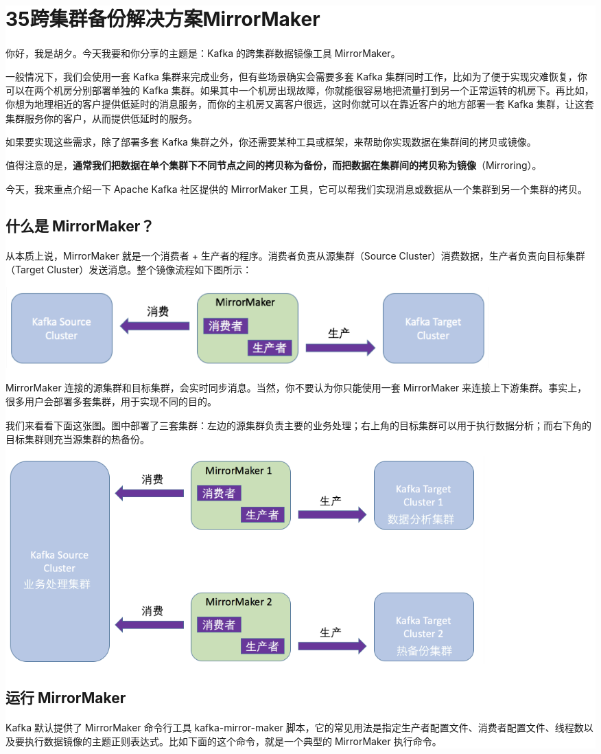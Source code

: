# 35跨集群备份解决方案MirrorMaker

你好，我是胡夕。今天我要和你分享的主题是：Kafka 的跨集群数据镜像工具 MirrorMaker。

一般情况下，我们会使用一套 Kafka 集群来完成业务，但有些场景确实会需要多套 Kafka 集群同时工作，比如为了便于实现灾难恢复，你可以在两个机房分别部署单独的 Kafka 集群。如果其中一个机房出现故障，你就能很容易地把流量打到另一个正常运转的机房下。再比如，你想为地理相近的客户提供低延时的消息服务，而你的主机房又离客户很远，这时你就可以在靠近客户的地方部署一套 Kafka 集群，让这套集群服务你的客户，从而提供低延时的服务。

如果要实现这些需求，除了部署多套 Kafka 集群之外，你还需要某种工具或框架，来帮助你实现数据在集群间的拷贝或镜像。

值得注意的是，**通常我们把数据在单个集群下不同节点之间的拷贝称为备份，而把数据在集群间的拷贝称为镜像**（Mirroring）。

今天，我来重点介绍一下 Apache Kafka 社区提供的 MirrorMaker 工具，它可以帮我们实现消息或数据从一个集群到另一个集群的拷贝。

## 什么是 MirrorMaker？

从本质上说，MirrorMaker 就是一个消费者 + 生产者的程序。消费者负责从源集群（Source Cluster）消费数据，生产者负责向目标集群（Target Cluster）发送消息。整个镜像流程如下图所示：

![image-20220812225256979](35%E8%B7%A8%E9%9B%86%E7%BE%A4%E5%A4%87%E4%BB%BD%E8%A7%A3%E5%86%B3%E6%96%B9%E6%A1%88MirrorMaker.resource/image-20220812225256979.png)

MirrorMaker 连接的源集群和目标集群，会实时同步消息。当然，你不要认为你只能使用一套 MirrorMaker 来连接上下游集群。事实上，很多用户会部署多套集群，用于实现不同的目的。

我们来看看下面这张图。图中部署了三套集群：左边的源集群负责主要的业务处理；右上角的目标集群可以用于执行数据分析；而右下角的目标集群则充当源集群的热备份。

![image-20220812225323045](35%E8%B7%A8%E9%9B%86%E7%BE%A4%E5%A4%87%E4%BB%BD%E8%A7%A3%E5%86%B3%E6%96%B9%E6%A1%88MirrorMaker.resource/image-20220812225323045.png)

## 运行 MirrorMaker

Kafka 默认提供了 MirrorMaker 命令行工具 kafka-mirror-maker 脚本，它的常见用法是指定生产者配置文件、消费者配置文件、线程数以及要执行数据镜像的主题正则表达式。比如下面的这个命令，就是一个典型的 MirrorMaker 执行命令。
